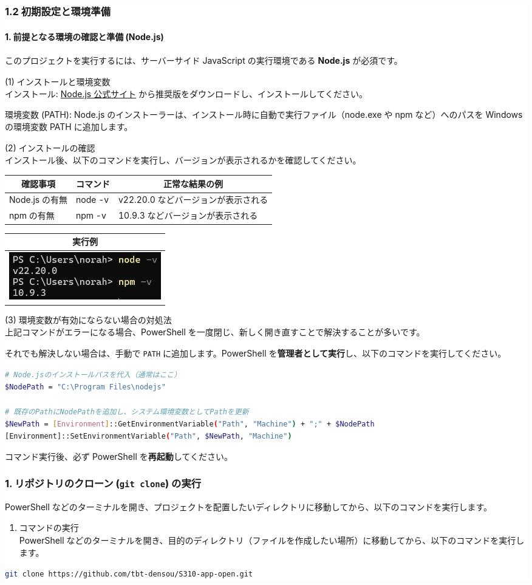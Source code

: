 ### 1.2 初期設定と環境準備

#### 1. 前提となる環境の確認と準備 (Node.js)

このプロジェクトを実行するには、サーバーサイド JavaScript の実行環境である **Node.js** が必須です。

(1) インストールと環境変数  
インストール: [Node.js 公式サイト](https://nodejs.org/) から推奨版をダウンロードし、インストールしてください。

環境変数 (PATH): Node.js のインストーラーは、インストール時に自動で実行ファイル（node.exe や npm など）へのパスを Windows の環境変数 PATH に追加します。

(2) インストールの確認  
インストール後、以下のコマンドを実行し、バージョンが表示されるかを確認してください。

| 確認事項       | コマンド | 正常な結果の例                      |
| -------------- | -------- | ----------------------------------- |
| Node.js の有無 | node -v  | v22.20.0 などバージョンが表示される |
| npm の有無     | npm -v   | 10.9.3 などバージョンが表示される   |

| 実行例                                                                  |
| ----------------------------------------------------------------------- |
| <img src="./images/version-check.png" width="250" alt="バージョン確認"> |

(3) 環境変数が有効にならない場合の対処法  
上記コマンドがエラーになる場合、PowerShell を一度閉じ、新しく開き直すことで解決することが多いです。

それでも解決しない場合は、手動で `PATH` に追加します。PowerShell を**管理者として実行**し、以下のコマンドを実行してください。

```bash
# Node.jsのインストールパスを代入（通常はここ）
$NodePath = "C:\Program Files\nodejs"

# 既存のPathにNodePathを追加し、システム環境変数としてPathを更新
$NewPath = [Environment]::GetEnvironmentVariable("Path", "Machine") + ";" + $NodePath
[Environment]::SetEnvironmentVariable("Path", $NewPath, "Machine")
```

コマンド実行後、必ず PowerShell を**再起動**してください。

### 1. リポジトリのクローン (`git clone`) の実行

PowerShell などのターミナルを開き、プロジェクトを配置したいディレクトリに移動してから、以下のコマンドを実行します。

1. コマンドの実行  
   PowerShell などのターミナルを開き、目的のディレクトリ（ファイルを作成したい場所）に移動してから、以下のコマンドを実行します。

```bash
git clone https://github.com/tbt-densou/S310-app-open.git
```
